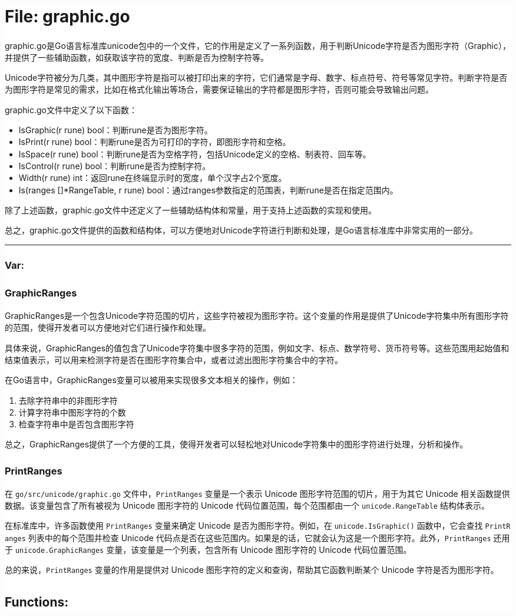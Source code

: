 # File: graphic.go

graphic.go是Go语言标准库unicode包中的一个文件，它的作用是定义了一系列函数，用于判断Unicode字符是否为图形字符（Graphic），并提供了一些辅助函数，如获取该字符的宽度、判断是否为控制字符等。

Unicode字符被分为几类，其中图形字符是指可以被打印出来的字符，它们通常是字母、数字、标点符号、符号等常见字符。判断字符是否为图形字符是常见的需求，比如在格式化输出等场合，需要保证输出的字符都是图形字符，否则可能会导致输出问题。

graphic.go文件中定义了以下函数：

- IsGraphic(r rune) bool：判断rune是否为图形字符。
- IsPrint(r rune) bool：判断rune是否为可打印的字符，即图形字符和空格。
- IsSpace(r rune) bool：判断rune是否为空格字符，包括Unicode定义的空格、制表符、回车等。
- IsControl(r rune) bool：判断rune是否为控制字符。
- Width(r rune) int：返回rune在终端显示时的宽度，单个汉字占2个宽度。
- Is(ranges []*RangeTable, r rune) bool：通过ranges参数指定的范围表，判断rune是否在指定范围内。

除了上述函数，graphic.go文件中还定义了一些辅助结构体和常量，用于支持上述函数的实现和使用。

总之，graphic.go文件提供的函数和结构体，可以方便地对Unicode字符进行判断和处理，是Go语言标准库中非常实用的一部分。




---

### Var:

### GraphicRanges

GraphicRanges是一个包含Unicode字符范围的切片，这些字符被视为图形字符。这个变量的作用是提供了Unicode字符集中所有图形字符的范围，使得开发者可以方便地对它们进行操作和处理。

具体来说，GraphicRanges的值包含了Unicode字符集中很多字符的范围，例如文字、标点、数学符号、货币符号等。这些范围用起始值和结束值表示，可以用来检测字符是否在图形字符集合中，或者过滤出图形字符集合中的字符。

在Go语言中，GraphicRanges变量可以被用来实现很多文本相关的操作，例如：

1. 去除字符串中的非图形字符
2. 计算字符串中图形字符的个数
3. 检查字符串中是否包含图形字符

总之，GraphicRanges提供了一个方便的工具，使得开发者可以轻松地对Unicode字符集中的图形字符进行处理，分析和操作。



### PrintRanges

在 `go/src/unicode/graphic.go` 文件中，`PrintRanges` 变量是一个表示 Unicode 图形字符范围的切片，用于为其它 Unicode 相关函数提供数据。该变量包含了所有被视为 Unicode 图形字符的 Unicode 代码位置范围，每个范围都由一个 `unicode.RangeTable` 结构体表示。

在标准库中，许多函数使用 `PrintRanges` 变量来确定 Unicode 是否为图形字符。例如，在 `unicode.IsGraphic()` 函数中，它会查找 `PrintRanges` 列表中的每个范围并检查 Unicode 代码点是否在这些范围内。如果是的话，它就会认为这是一个图形字符。此外，`PrintRanges` 还用于 `unicode.GraphicRanges` 变量，该变量是一个列表，包含所有 Unicode 图形字符的 Unicode 代码位置范围。

总的来说，`PrintRanges` 变量的作用是提供对 Unicode 图形字符的定义和查询，帮助其它函数判断某个 Unicode 字符是否为图形字符。



## Functions:
